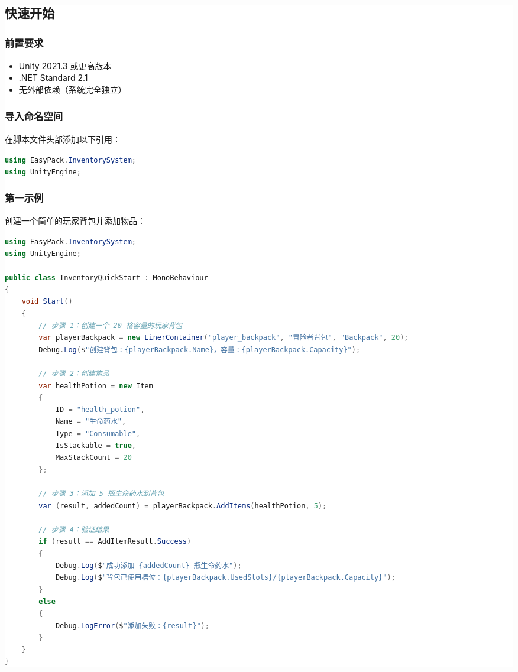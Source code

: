 
## 快速开始

### 前置要求

- Unity 2021.3 或更高版本
- .NET Standard 2.1
- 无外部依赖（系统完全独立）

### 导入命名空间

在脚本文件头部添加以下引用：

```csharp
using EasyPack.InventorySystem;
using UnityEngine;
```

### 第一示例

创建一个简单的玩家背包并添加物品：

```csharp
using EasyPack.InventorySystem;
using UnityEngine;

public class InventoryQuickStart : MonoBehaviour
{
    void Start()
    {
        // 步骤 1：创建一个 20 格容量的玩家背包
        var playerBackpack = new LinerContainer("player_backpack", "冒险者背包", "Backpack", 20);
        Debug.Log($"创建背包：{playerBackpack.Name}，容量：{playerBackpack.Capacity}");
        
        // 步骤 2：创建物品
        var healthPotion = new Item
        {
            ID = "health_potion",
            Name = "生命药水",
            Type = "Consumable",
            IsStackable = true,
            MaxStackCount = 20
        };
        
        // 步骤 3：添加 5 瓶生命药水到背包
        var (result, addedCount) = playerBackpack.AddItems(healthPotion, 5);
        
        // 步骤 4：验证结果
        if (result == AddItemResult.Success)
        {
            Debug.Log($"成功添加 {addedCount} 瓶生命药水");
            Debug.Log($"背包已使用槽位：{playerBackpack.UsedSlots}/{playerBackpack.Capacity}");
        }
        else
        {
            Debug.LogError($"添加失败：{result}");
        }
    }
}
```
